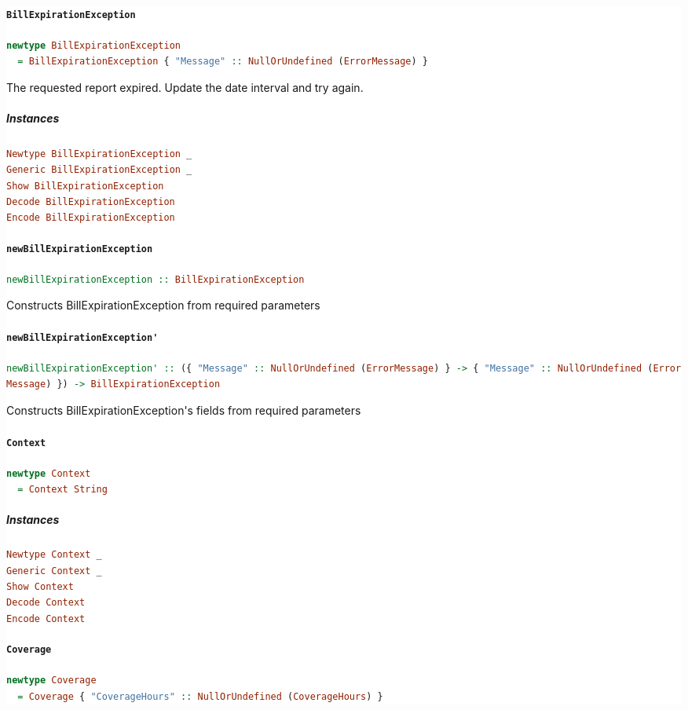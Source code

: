 #### `BillExpirationException`

``` purescript
newtype BillExpirationException
  = BillExpirationException { "Message" :: NullOrUndefined (ErrorMessage) }
```

<p>The requested report expired. Update the date interval and try again.</p>

##### Instances
``` purescript
Newtype BillExpirationException _
Generic BillExpirationException _
Show BillExpirationException
Decode BillExpirationException
Encode BillExpirationException
```

#### `newBillExpirationException`

``` purescript
newBillExpirationException :: BillExpirationException
```

Constructs BillExpirationException from required parameters

#### `newBillExpirationException'`

``` purescript
newBillExpirationException' :: ({ "Message" :: NullOrUndefined (ErrorMessage) } -> { "Message" :: NullOrUndefined (ErrorMessage) }) -> BillExpirationException
```

Constructs BillExpirationException's fields from required parameters

#### `Context`

``` purescript
newtype Context
  = Context String
```

##### Instances
``` purescript
Newtype Context _
Generic Context _
Show Context
Decode Context
Encode Context
```

#### `Coverage`

``` purescript
newtype Coverage
  = Coverage { "CoverageHours" :: NullOrUndefined (CoverageHours) }
```
